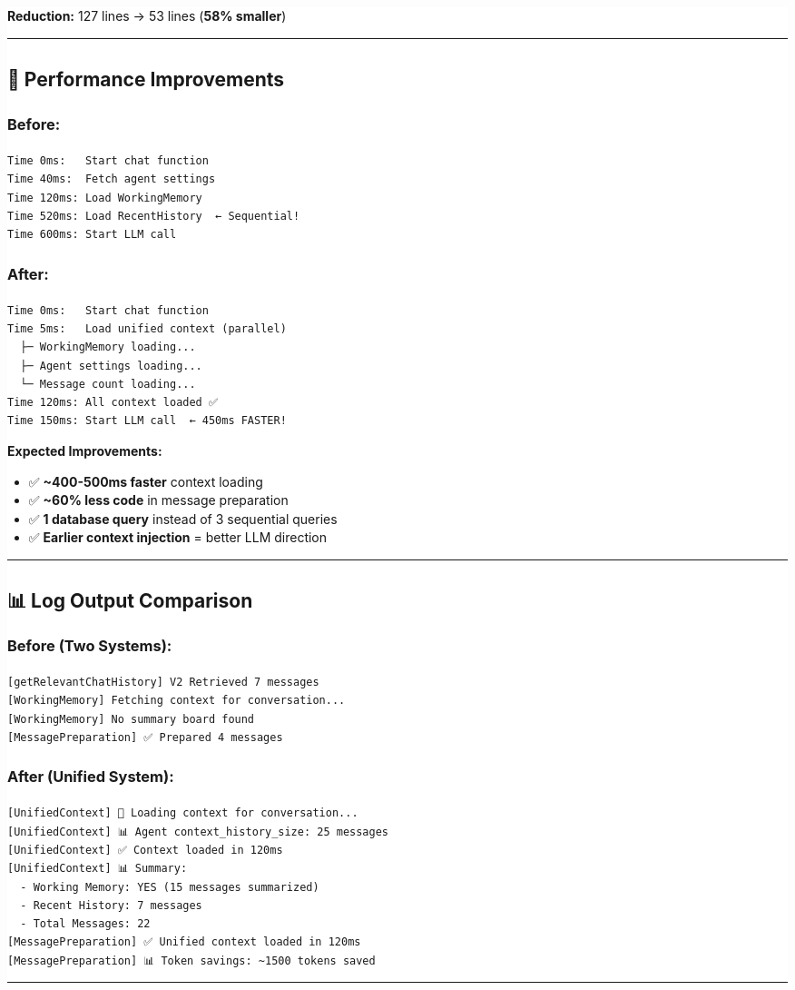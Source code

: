 ```typescript
```

**Reduction:** 127 lines → 53 lines (**58% smaller**)

---

## 🚀 Performance Improvements

### **Before:**
```
Time 0ms:   Start chat function
Time 40ms:  Fetch agent settings
Time 120ms: Load WorkingMemory
Time 520ms: Load RecentHistory  ← Sequential!
Time 600ms: Start LLM call
```

### **After:**
```
Time 0ms:   Start chat function
Time 5ms:   Load unified context (parallel)
  ├─ WorkingMemory loading...
  ├─ Agent settings loading...
  └─ Message count loading...
Time 120ms: All context loaded ✅
Time 150ms: Start LLM call  ← 450ms FASTER!
```

**Expected Improvements:**
- ✅ **~400-500ms faster** context loading
- ✅ **~60% less code** in message preparation
- ✅ **1 database query** instead of 3 sequential queries
- ✅ **Earlier context injection** = better LLM direction

---

## 📊 Log Output Comparison

### **Before (Two Systems):**
```
[getRelevantChatHistory] V2 Retrieved 7 messages
[WorkingMemory] Fetching context for conversation...
[WorkingMemory] No summary board found
[MessagePreparation] ✅ Prepared 4 messages
```

### **After (Unified System):**
```
[UnifiedContext] 🚀 Loading context for conversation...
[UnifiedContext] 📊 Agent context_history_size: 25 messages
[UnifiedContext] ✅ Context loaded in 120ms
[UnifiedContext] 📊 Summary:
  - Working Memory: YES (15 messages summarized)
  - Recent History: 7 messages
  - Total Messages: 22
[MessagePreparation] ✅ Unified context loaded in 120ms
[MessagePreparation] 📊 Token savings: ~1500 tokens saved
```

---